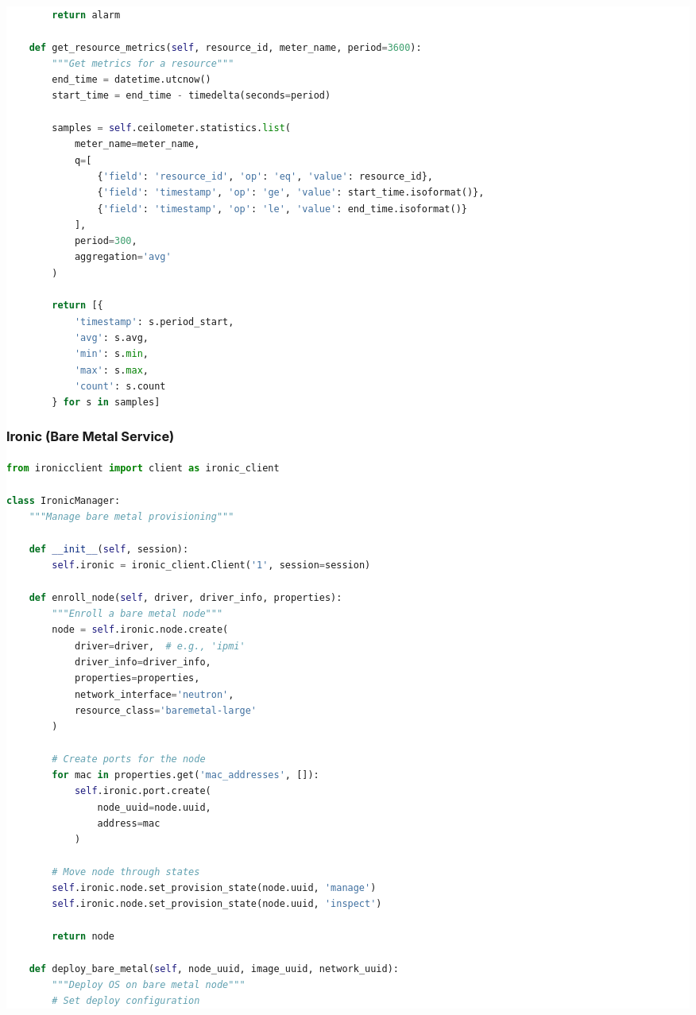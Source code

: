 ```python
        return alarm
    
    def get_resource_metrics(self, resource_id, meter_name, period=3600):
        """Get metrics for a resource"""
        end_time = datetime.utcnow()
        start_time = end_time - timedelta(seconds=period)
        
        samples = self.ceilometer.statistics.list(
            meter_name=meter_name,
            q=[
                {'field': 'resource_id', 'op': 'eq', 'value': resource_id},
                {'field': 'timestamp', 'op': 'ge', 'value': start_time.isoformat()},
                {'field': 'timestamp', 'op': 'le', 'value': end_time.isoformat()}
            ],
            period=300,
            aggregation='avg'
        )
        
        return [{
            'timestamp': s.period_start,
            'avg': s.avg,
            'min': s.min,
            'max': s.max,
            'count': s.count
        } for s in samples]
```

### Ironic (Bare Metal Service)
```python
from ironicclient import client as ironic_client

class IronicManager:
    """Manage bare metal provisioning"""
    
    def __init__(self, session):
        self.ironic = ironic_client.Client('1', session=session)
    
    def enroll_node(self, driver, driver_info, properties):
        """Enroll a bare metal node"""
        node = self.ironic.node.create(
            driver=driver,  # e.g., 'ipmi'
            driver_info=driver_info,
            properties=properties,
            network_interface='neutron',
            resource_class='baremetal-large'
        )
        
        # Create ports for the node
        for mac in properties.get('mac_addresses', []):
            self.ironic.port.create(
                node_uuid=node.uuid,
                address=mac
            )
        
        # Move node through states
        self.ironic.node.set_provision_state(node.uuid, 'manage')
        self.ironic.node.set_provision_state(node.uuid, 'inspect')
        
        return node
    
    def deploy_bare_metal(self, node_uuid, image_uuid, network_uuid):
        """Deploy OS on bare metal node"""
        # Set deploy configuration
```